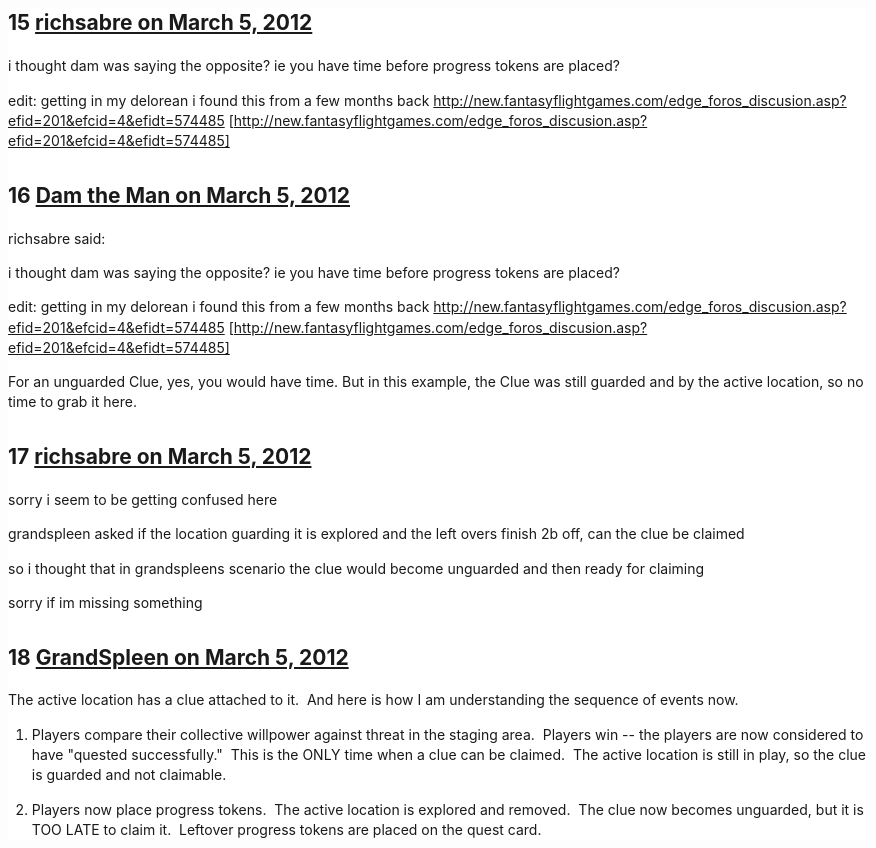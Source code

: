 ## 15 [richsabre on March 5, 2012](https://community.fantasyflightgames.com/topic/58929-hfg-2b-question/?do=findComment&comment=602331)

i thought dam was saying the opposite? ie you have time before progress tokens are placed?

edit: getting in my delorean i found this from a few months back http://new.fantasyflightgames.com/edge_foros_discusion.asp?efid=201&efcid=4&efidt=574485 [http://new.fantasyflightgames.com/edge_foros_discusion.asp?efid=201&efcid=4&efidt=574485]

## 16 [Dam the Man on March 5, 2012](https://community.fantasyflightgames.com/topic/58929-hfg-2b-question/?do=findComment&comment=602434)

richsabre said:

i thought dam was saying the opposite? ie you have time before progress tokens are placed?

edit: getting in my delorean i found this from a few months back http://new.fantasyflightgames.com/edge_foros_discusion.asp?efid=201&efcid=4&efidt=574485 [http://new.fantasyflightgames.com/edge_foros_discusion.asp?efid=201&efcid=4&efidt=574485]



For an unguarded Clue, yes, you would have time. But in this example, the Clue was still guarded and by the active location, so no time to grab it here.

## 17 [richsabre on March 5, 2012](https://community.fantasyflightgames.com/topic/58929-hfg-2b-question/?do=findComment&comment=602446)

sorry i seem to be getting confused here

grandspleen asked if the location guarding it is explored and the left overs finish 2b off, can the clue be claimed

so i thought that in grandspleens scenario the clue would become unguarded and then ready for claiming

sorry if im missing something

## 18 [GrandSpleen on March 5, 2012](https://community.fantasyflightgames.com/topic/58929-hfg-2b-question/?do=findComment&comment=602509)

The active location has a clue attached to it.  And here is how I am understanding the sequence of events now.

1) Players compare their collective willpower against threat in the staging area.  Players win -- the players are now considered to have "quested successfully."  This is the ONLY time when a clue can be claimed.  The active location is still in play, so the clue is guarded and not claimable.

2) Players now place progress tokens.  The active location is explored and removed.  The clue now becomes unguarded, but it is TOO LATE to claim it.  Leftover progress tokens are placed on the quest card.
